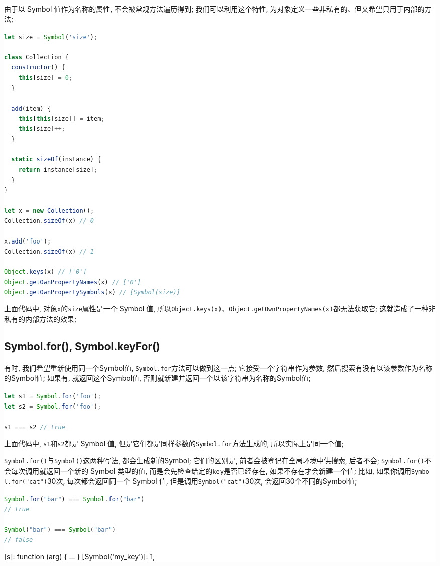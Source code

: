 由于以 Symbol 值作为名称的属性, 不会被常规方法遍历得到; 我们可以利用这个特性, 为对象定义一些非私有的、但又希望只用于内部的方法;

```javascript
let size = Symbol('size');

class Collection {
  constructor() {
    this[size] = 0;
  }

  add(item) {
    this[this[size]] = item;
    this[size]++;
  }

  static sizeOf(instance) {
    return instance[size];
  }
}

let x = new Collection();
Collection.sizeOf(x) // 0

x.add('foo');
Collection.sizeOf(x) // 1

Object.keys(x) // ['0']
Object.getOwnPropertyNames(x) // ['0']
Object.getOwnPropertySymbols(x) // [Symbol(size)]
```

上面代码中, 对象`x`的`size`属性是一个 Symbol 值, 所以`Object.keys(x)`、`Object.getOwnPropertyNames(x)`都无法获取它; 这就造成了一种非私有的内部方法的效果;

## Symbol.for(), Symbol.keyFor()

有时, 我们希望重新使用同一个Symbol值, `Symbol.for`方法可以做到这一点; 它接受一个字符串作为参数, 然后搜索有没有以该参数作为名称的Symbol值; 如果有, 就返回这个Symbol值, 否则就新建并返回一个以该字符串为名称的Symbol值;

```javascript
let s1 = Symbol.for('foo');
let s2 = Symbol.for('foo');

s1 === s2 // true
```

上面代码中, `s1`和`s2`都是 Symbol 值, 但是它们都是同样参数的`Symbol.for`方法生成的, 所以实际上是同一个值;

`Symbol.for()`与`Symbol()`这两种写法, 都会生成新的Symbol; 它们的区别是, 前者会被登记在全局环境中供搜索, 后者不会; `Symbol.for()`不会每次调用就返回一个新的 Symbol 类型的值, 而是会先检查给定的`key`是否已经存在, 如果不存在才会新建一个值; 比如, 如果你调用`Symbol.for("cat")`30次, 每次都会返回同一个 Symbol 值, 但是调用`Symbol("cat")`30次, 会返回30个不同的Symbol值;

```javascript
Symbol.for("bar") === Symbol.for("bar")
// true

Symbol("bar") === Symbol("bar")
// false
```


  [mySymbol]: 'Hello!'
  [s]: function (arg) { ... }
  [Symbol('my_key')]: 1,
